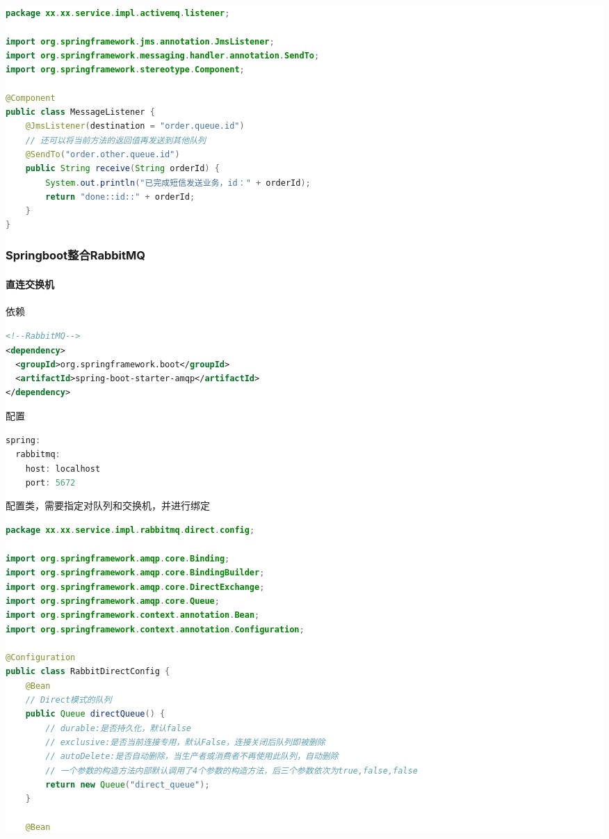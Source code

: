 ```java
package xx.xx.service.impl.activemq.listener;

import org.springframework.jms.annotation.JmsListener;
import org.springframework.messaging.handler.annotation.SendTo;
import org.springframework.stereotype.Component;

@Component
public class MessageListener {
    @JmsListener(destination = "order.queue.id")
    // 还可以将当前方法的返回值再发送到其他队列
    @SendTo("order.other.queue.id")
    public String receive(String orderId) {
        System.out.println("已完成短信发送业务，id：" + orderId);
        return "done::id::" + orderId;
    }
}
```

### Springboot整合RabbitMQ

#### 直连交换机

依赖

```xml
<!--RabbitMQ-->
<dependency>
  <groupId>org.springframework.boot</groupId>
  <artifactId>spring-boot-starter-amqp</artifactId>
</dependency>
```

配置

```java
spring:
  rabbitmq:
    host: localhost
    port: 5672
```

配置类，需要指定对队列和交换机，并进行绑定

```java
package xx.xx.service.impl.rabbitmq.direct.config;

import org.springframework.amqp.core.Binding;
import org.springframework.amqp.core.BindingBuilder;
import org.springframework.amqp.core.DirectExchange;
import org.springframework.amqp.core.Queue;
import org.springframework.context.annotation.Bean;
import org.springframework.context.annotation.Configuration;

@Configuration
public class RabbitDirectConfig {
    @Bean
    // Direct模式的队列
    public Queue directQueue() {
        // durable:是否持久化，默认false
        // exclusive:是否当前连接专用，默认False，连接关闭后队列即被删除
        // autoDelete:是否自动删除，当生产者或消费者不再使用此队列，自动删除
        // 一个参数的构造方法内部默认调用了4个参数的构造方法，后三个参数依次为true,false,false
        return new Queue("direct_queue");
    }

    @Bean
```